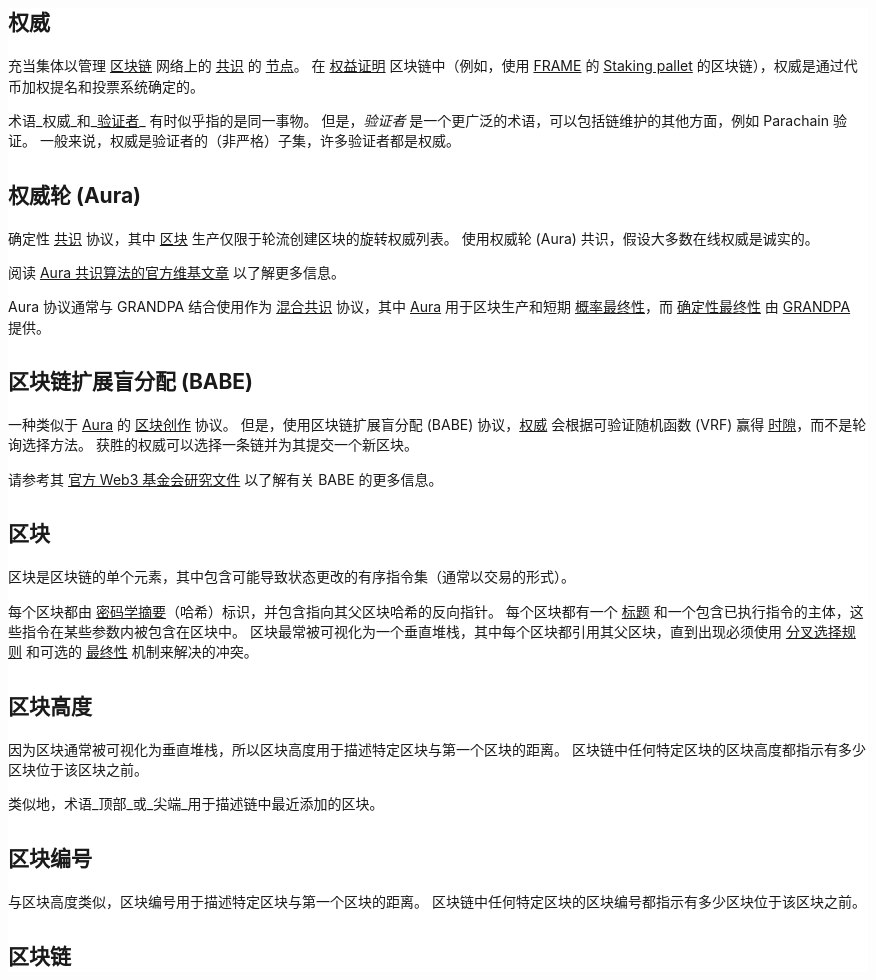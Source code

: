 ## 权威

充当集体以管理 [区块链](#blockchain) 网络上的 [共识](#consensus) 的 [节点](#node)。
在 [权益证明](#nominated-proof-of-stake-npos) 区块链中（例如，使用 [FRAME](#frame) 的 [Staking pallet](/reference/frame-pallets#staking) 的区块链），权威是通过代币加权提名和投票系统确定的。

术语_权威_和_[验证者](#validator)_ 有时似乎指的是同一事物。
但是，_验证者_ 是一个更广泛的术语，可以包括链维护的其他方面，例如 Parachain 验证。
一般来说，权威是验证者的（非严格）子集，许多验证者都是权威。

## 权威轮 (Aura)

确定性 [共识](#consensus) 协议，其中 [区块](#block) 生产仅限于轮流创建区块的旋转权威列表。
使用权威轮 (Aura) 共识，假设大多数在线权威是诚实的。

阅读 [Aura 共识算法的官方维基文章](https://openethereum.github.io/Aura) 以了解更多信息。

Aura 协议通常与 GRANDPA 结合使用作为 [混合共识](#hybrid-consensus) 协议，其中 [Aura](#aura) 用于区块生产和短期 [概率最终性](#probabilistic-finality)，而 [确定性最终性](#deterministic-finality) 由 [GRANDPA](#grandpa) 提供。

## 区块链扩展盲分配 (BABE)

一种类似于 [Aura](#aura) 的 [区块创作](#author) 协议。
但是，使用区块链扩展盲分配 (BABE) 协议，[权威](#authority) 会根据可验证随机函数 (VRF) 赢得 [时隙](#slot)，而不是轮询选择方法。
获胜的权威可以选择一条链并为其提交一个新区块。

请参考其 [官方 Web3 基金会研究文件](https://research.web3.foundation/Polkadot/protocols/block-production/Babe) 以了解有关 BABE 的更多信息。

## 区块

区块是区块链的单个元素，其中包含可能导致状态更改的有序指令集（通常以交易的形式）。

每个区块都由 [密码学摘要](#cryptographic-primitives)（哈希）标识，并包含指向其父区块哈希的反向指针。
每个区块都有一个 [标题](#header) 和一个包含已执行指令的主体，这些指令在某些参数内被包含在区块中。
区块最常被可视化为一个垂直堆栈，其中每个区块都引用其父区块，直到出现必须使用 [分叉选择规则](/learn/consensus#fork-choice-rules) 和可选的 [最终性](#finality) 机制来解决的冲突。

## 区块高度

因为区块通常被可视化为垂直堆栈，所以区块高度用于描述特定区块与第一个区块的距离。
区块链中任何特定区块的区块高度都指示有多少区块位于该区块之前。

类似地，术语_顶部_或_尖端_用于描述链中最近添加的区块。

## 区块编号

与区块高度类似，区块编号用于描述特定区块与第一个区块的距离。
区块链中任何特定区块的区块编号都指示有多少区块位于该区块之前。

## 区块链
